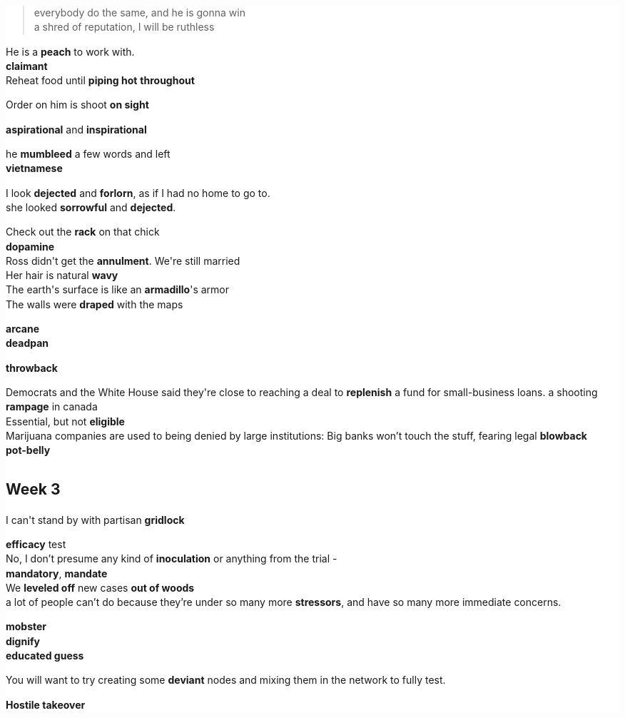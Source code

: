 > everybody do the same, and he is gonna win  
> a shred of reputation, I will be ruthless  


He is a **peach** to work with.  
**claimant**  
Reheat food until **piping hot** **throughout**  

Order on him is shoot **on sight**  

**aspirational** and **inspirational**  

he **mumbleed** a few words and left  
**vietnamese** 

I look **dejected** and **forlorn**, as if I had no home to go to.  
she looked **sorrowful** and **dejected**.  

Check out the **rack** on that chick  
**dopamine**  
Ross didn't get the **annulment**. We're still married  
Her hair is natural **wavy**  
The earth's surface is like an **armadillo**'s armor  
The walls were **draped** with the maps  

**arcane**  
**deadpan**  

**throwback**

Democrats and the White House said they're close to reaching a deal to **replenish** a fund for small-business loans.
a shooting **rampage** in canada   
Essential, but not **eligible**  
Marijuana companies are used to being denied by large institutions: Big banks won’t touch the stuff, fearing legal **blowback**  
**pot-belly**  


## Week 3 

I can't stand by with partisan **gridlock**  

**efficacy** test   
No, I don’t presume any kind of **inoculation** or anything from the trial -   
**mandatory**, **mandate**  
We **leveled off** new cases 
**out of woods**  
a lot of people can’t do because they’re under so many more **stressors**, and have so many more immediate concerns.  

**mobster**  
**dignify**  
**educated guess**  

You will want to try creating some **deviant** nodes and mixing them in the network to fully test.

**Hostile takeover**  
